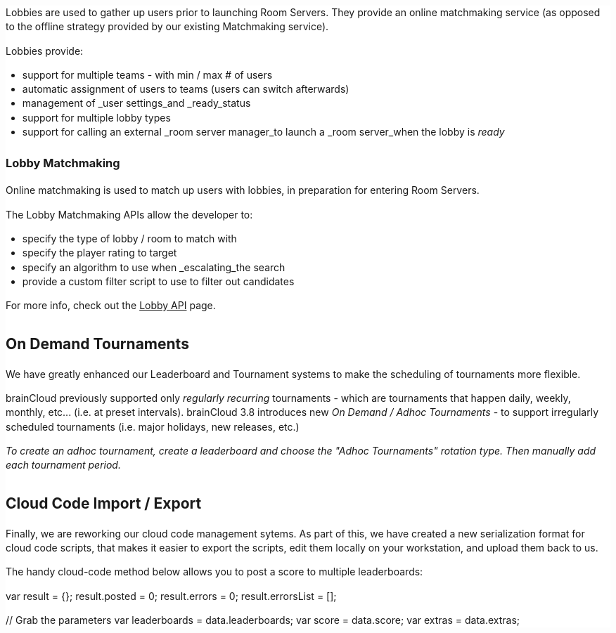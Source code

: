 Lobbies are used to gather up users prior to launching Room Servers. They provide an online matchmaking service (as opposed to the offline strategy provided by our existing Matchmaking service).

Lobbies provide:

- support for multiple teams - with min / max # of users
- automatic assignment of users to teams (users can switch afterwards)
- management of _user settings_and _ready_status
- support for multiple lobby types
- support for calling an external _room server manager_to launch a _room server_when the lobby is _ready_

### Lobby Matchmaking

Online matchmaking is used to match up users with lobbies, in preparation for entering Room Servers.

The Lobby Matchmaking APIs allow the developer to:

- specify the type of lobby / room to match with
- specify the player rating to target
- specify an algorithm to use when _escalating_the search
- provide a custom filter script to use to filter out candidates

For more info, check out the [Lobby API](https://getbraincloud.com/apidocs/apiref/#capi-lobby) page.

## On Demand Tournaments

We have greatly enhanced our Leaderboard and Tournament systems to make the scheduling of tournaments more flexible.

brainCloud previously supported only _regularly recurring_ tournaments - which are tournaments that happen daily, weekly, monthly, etc... (i.e. at preset intervals). brainCloud 3.8 introduces new _On Demand / Adhoc Tournaments_ \- to support irregularly scheduled tournaments (i.e. major holidays, new releases, etc.)

_To create an adhoc tournament, create a leaderboard and choose the "Adhoc Tournaments" rotation type. Then manually add each tournament period._

## Cloud Code Import / Export

Finally, we are reworking our cloud code management sytems. As part of this, we have created a new serialization format for cloud code scripts, that makes it easier to export the scripts, edit them locally on your workstation, and upload them back to us.

The handy cloud-code method below allows you to post a score to multiple leaderboards:

var result = {};
result.posted = 0;
result.errors = 0;
result.errorsList = \[\];

// Grab the parameters
var leaderboards = data.leaderboards;
var score = data.score;
var extras = data.extras;
